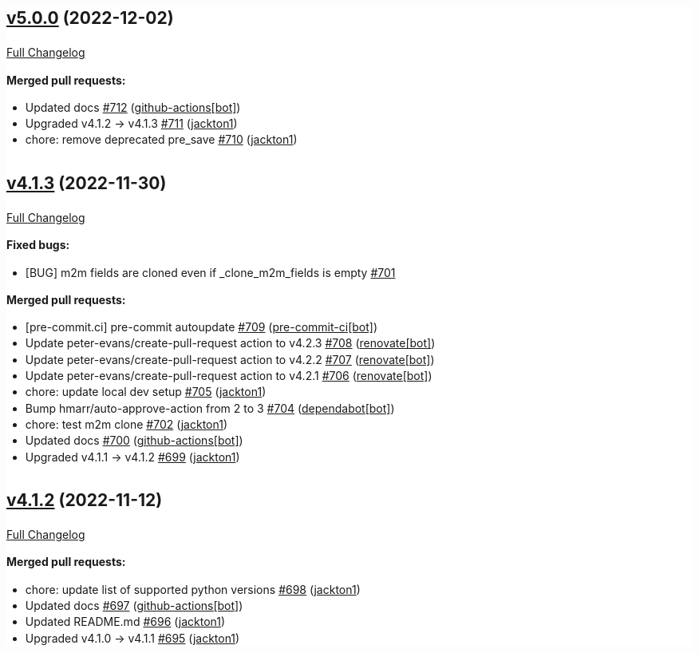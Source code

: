 ## [v5.0.0](https://github.com/tj-django/django-clone/tree/v5.0.0) (2022-12-02)

[Full Changelog](https://github.com/tj-django/django-clone/compare/v4.1.3...v5.0.0)

**Merged pull requests:**

- Updated docs [\#712](https://github.com/tj-django/django-clone/pull/712) ([github-actions[bot]](https://github.com/apps/github-actions))
- Upgraded v4.1.2 → v4.1.3 [\#711](https://github.com/tj-django/django-clone/pull/711) ([jackton1](https://github.com/jackton1))
- chore: remove deprecated pre\_save [\#710](https://github.com/tj-django/django-clone/pull/710) ([jackton1](https://github.com/jackton1))

## [v4.1.3](https://github.com/tj-django/django-clone/tree/v4.1.3) (2022-11-30)

[Full Changelog](https://github.com/tj-django/django-clone/compare/v4.1.2...v4.1.3)

**Fixed bugs:**

- \[BUG\] m2m fields are cloned even if \_clone\_m2m\_fields is empty [\#701](https://github.com/tj-django/django-clone/issues/701)

**Merged pull requests:**

- \[pre-commit.ci\] pre-commit autoupdate [\#709](https://github.com/tj-django/django-clone/pull/709) ([pre-commit-ci[bot]](https://github.com/apps/pre-commit-ci))
- Update peter-evans/create-pull-request action to v4.2.3 [\#708](https://github.com/tj-django/django-clone/pull/708) ([renovate[bot]](https://github.com/apps/renovate))
- Update peter-evans/create-pull-request action to v4.2.2 [\#707](https://github.com/tj-django/django-clone/pull/707) ([renovate[bot]](https://github.com/apps/renovate))
- Update peter-evans/create-pull-request action to v4.2.1 [\#706](https://github.com/tj-django/django-clone/pull/706) ([renovate[bot]](https://github.com/apps/renovate))
- chore: update local dev setup [\#705](https://github.com/tj-django/django-clone/pull/705) ([jackton1](https://github.com/jackton1))
- Bump hmarr/auto-approve-action from 2 to 3 [\#704](https://github.com/tj-django/django-clone/pull/704) ([dependabot[bot]](https://github.com/apps/dependabot))
- chore: test m2m clone [\#702](https://github.com/tj-django/django-clone/pull/702) ([jackton1](https://github.com/jackton1))
- Updated docs [\#700](https://github.com/tj-django/django-clone/pull/700) ([github-actions[bot]](https://github.com/apps/github-actions))
- Upgraded v4.1.1 → v4.1.2 [\#699](https://github.com/tj-django/django-clone/pull/699) ([jackton1](https://github.com/jackton1))

## [v4.1.2](https://github.com/tj-django/django-clone/tree/v4.1.2) (2022-11-12)

[Full Changelog](https://github.com/tj-django/django-clone/compare/v4.1.1...v4.1.2)

**Merged pull requests:**

- chore: update list of supported python versions [\#698](https://github.com/tj-django/django-clone/pull/698) ([jackton1](https://github.com/jackton1))
- Updated docs [\#697](https://github.com/tj-django/django-clone/pull/697) ([github-actions[bot]](https://github.com/apps/github-actions))
- Updated README.md [\#696](https://github.com/tj-django/django-clone/pull/696) ([jackton1](https://github.com/jackton1))
- Upgraded v4.1.0 → v4.1.1 [\#695](https://github.com/tj-django/django-clone/pull/695) ([jackton1](https://github.com/jackton1))
